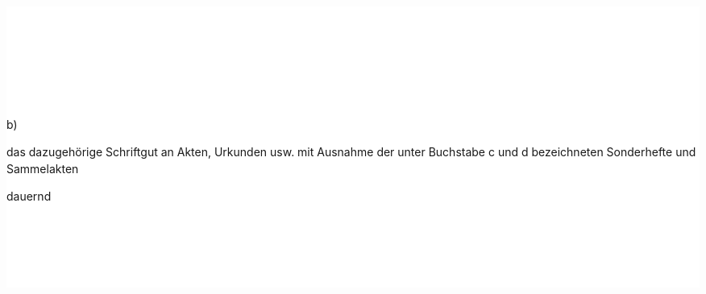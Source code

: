  

</td>

<td style align="justify" valign="top" charoff="50">

 

</td>

</tr>

<tr>

<td style="border-right: 0.5pt solid ; " align="center" valign="top" charoff="50">

 

</td>

<td style="border-right: 0.5pt solid ; " align="center" valign="top" charoff="50">

 

</td>

<td style align="justify" valign="top" charoff="50">

b)

</td>

<td style="border-right: 0.5pt solid ; " align="justify" valign="top" charoff="50">

das dazugehörige Schriftgut an Akten, Urkunden usw. mit Ausnahme der
unter Buchstabe c und d bezeichneten Sonderhefte und Sammelakten

</td>

<td style="border-right: 0.5pt solid ; " align="center" valign="top" charoff="50">

  
  
  
dauernd

</td>

<td style="border-right: 0.5pt solid ; " align="justify" valign="top" charoff="50">

 

</td>

<td style align="justify" valign="top" charoff="50">

 

</td>

</tr>

<tr>

<td style="border-right: 0.5pt solid ; " align="center" valign="top" charoff="50">

 

</td>
